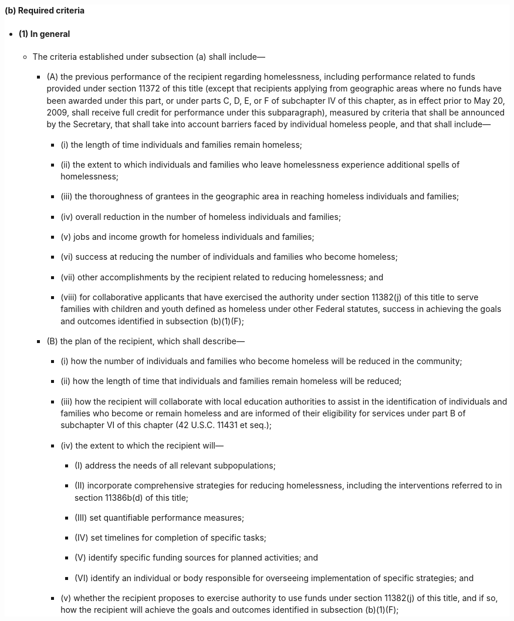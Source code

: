 #### (b) Required criteria
* #### (1) In general
  * The criteria established under subsection (a) shall include—

    * (A) the previous performance of the recipient regarding homelessness, including performance related to funds provided under section 11372 of this title (except that recipients applying from geographic areas where no funds have been awarded under this part, or under parts C, D, E, or F of subchapter IV of this chapter, as in effect prior to May 20, 2009, shall receive full credit for performance under this subparagraph), measured by criteria that shall be announced by the Secretary, that shall take into account barriers faced by individual homeless people, and that shall include—

      * (i) the length of time individuals and families remain homeless;

      * (ii) the extent to which individuals and families who leave homelessness experience additional spells of homelessness;

      * (iii) the thoroughness of grantees in the geographic area in reaching homeless individuals and families;

      * (iv) overall reduction in the number of homeless individuals and families;

      * (v) jobs and income growth for homeless individuals and families;

      * (vi) success at reducing the number of individuals and families who become homeless;

      * (vii) other accomplishments by the recipient related to reducing homelessness; and

      * (viii) for collaborative applicants that have exercised the authority under section 11382(j) of this title to serve families with children and youth defined as homeless under other Federal statutes, success in achieving the goals and outcomes identified in subsection (b)(1)(F);


    * (B) the plan of the recipient, which shall describe—

      * (i) how the number of individuals and families who become homeless will be reduced in the community;

      * (ii) how the length of time that individuals and families remain homeless will be reduced;

      * (iii) how the recipient will collaborate with local education authorities to assist in the identification of individuals and families who become or remain homeless and are informed of their eligibility for services under part B of subchapter VI of this chapter (42 U.S.C. 11431 et seq.);

      * (iv) the extent to which the recipient will—

        * (I) address the needs of all relevant subpopulations;

        * (II) incorporate comprehensive strategies for reducing homelessness, including the interventions referred to in section 11386b(d) of this title;

        * (III) set quantifiable performance measures;

        * (IV) set timelines for completion of specific tasks;

        * (V) identify specific funding sources for planned activities; and

        * (VI) identify an individual or body responsible for overseeing implementation of specific strategies; and


      * (v) whether the recipient proposes to exercise authority to use funds under section 11382(j) of this title, and if so, how the recipient will achieve the goals and outcomes identified in subsection (b)(1)(F);
